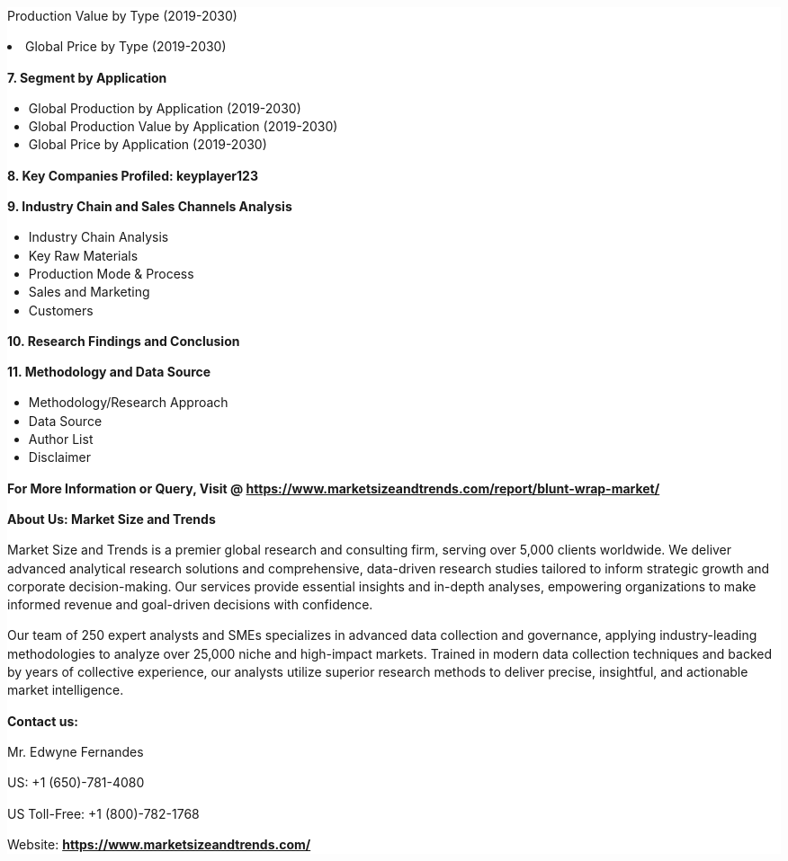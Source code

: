 Production Value by Type (2019-2030)</li><li>Global Price by Type (2019-2030)</li></ul><p><strong>7. Segment by Application</strong></p><ul><li>Global Production by Application (2019-2030)</li><li>Global Production Value by Application (2019-2030)</li><li>Global Price by Application (2019-2030)</li></ul><p><strong>8. Key Companies Profiled: keyplayer123</strong></p><p><strong>9. Industry Chain and Sales Channels Analysis</strong></p><ul><li>Industry Chain Analysis</li><li>Key Raw Materials</li><li>Production Mode &amp; Process</li><li>Sales and Marketing</li><li>Customers</li></ul><p><strong>10. Research Findings and Conclusion</strong></p><p><strong>11. Methodology and Data Source</strong></p><ul><li>Methodology/Research Approach</li><li>Data Source</li><li>Author List</li><li>Disclaimer</li></ul></p><p><strong>For More Information or Query, Visit @ <a href="https://www.marketsizeandtrends.com/report/blunt-wrap-market/">https://www.marketsizeandtrends.com/report/blunt-wrap-market/</a></strong></p><p><strong>About Us: Market Size and Trends</strong></p><p>Market Size and Trends is a premier global research and consulting firm, serving over 5,000 clients worldwide. We deliver advanced analytical research solutions and comprehensive, data-driven research studies tailored to inform strategic growth and corporate decision-making. Our services provide essential insights and in-depth analyses, empowering organizations to make informed revenue and goal-driven decisions with confidence.</p><p>Our team of 250 expert analysts and SMEs specializes in advanced data collection and governance, applying industry-leading methodologies to analyze over 25,000 niche and high-impact markets. Trained in modern data collection techniques and backed by years of collective experience, our analysts utilize superior research methods to deliver precise, insightful, and actionable market intelligence.</p><p><strong>Contact us:</strong></p><p>Mr. Edwyne Fernandes</p><p>US: +1 (650)-781-4080</p><p>US Toll-Free: +1 (800)-782-1768</p><p>Website: <strong><a href="https://www.marketsizeandtrends.com/">https://www.marketsizeandtrends.com/</a></strong></p>
